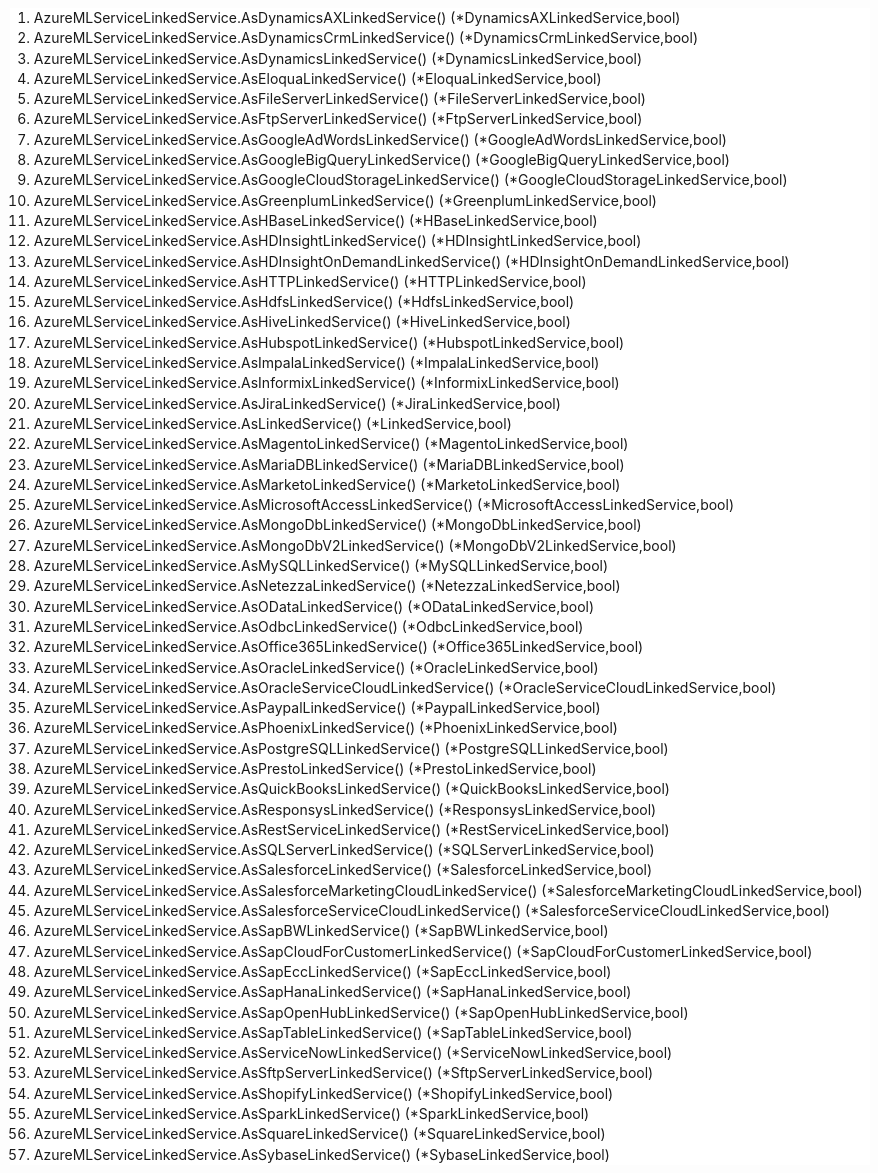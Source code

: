 1. AzureMLServiceLinkedService.AsDynamicsAXLinkedService() (*DynamicsAXLinkedService,bool)
1. AzureMLServiceLinkedService.AsDynamicsCrmLinkedService() (*DynamicsCrmLinkedService,bool)
1. AzureMLServiceLinkedService.AsDynamicsLinkedService() (*DynamicsLinkedService,bool)
1. AzureMLServiceLinkedService.AsEloquaLinkedService() (*EloquaLinkedService,bool)
1. AzureMLServiceLinkedService.AsFileServerLinkedService() (*FileServerLinkedService,bool)
1. AzureMLServiceLinkedService.AsFtpServerLinkedService() (*FtpServerLinkedService,bool)
1. AzureMLServiceLinkedService.AsGoogleAdWordsLinkedService() (*GoogleAdWordsLinkedService,bool)
1. AzureMLServiceLinkedService.AsGoogleBigQueryLinkedService() (*GoogleBigQueryLinkedService,bool)
1. AzureMLServiceLinkedService.AsGoogleCloudStorageLinkedService() (*GoogleCloudStorageLinkedService,bool)
1. AzureMLServiceLinkedService.AsGreenplumLinkedService() (*GreenplumLinkedService,bool)
1. AzureMLServiceLinkedService.AsHBaseLinkedService() (*HBaseLinkedService,bool)
1. AzureMLServiceLinkedService.AsHDInsightLinkedService() (*HDInsightLinkedService,bool)
1. AzureMLServiceLinkedService.AsHDInsightOnDemandLinkedService() (*HDInsightOnDemandLinkedService,bool)
1. AzureMLServiceLinkedService.AsHTTPLinkedService() (*HTTPLinkedService,bool)
1. AzureMLServiceLinkedService.AsHdfsLinkedService() (*HdfsLinkedService,bool)
1. AzureMLServiceLinkedService.AsHiveLinkedService() (*HiveLinkedService,bool)
1. AzureMLServiceLinkedService.AsHubspotLinkedService() (*HubspotLinkedService,bool)
1. AzureMLServiceLinkedService.AsImpalaLinkedService() (*ImpalaLinkedService,bool)
1. AzureMLServiceLinkedService.AsInformixLinkedService() (*InformixLinkedService,bool)
1. AzureMLServiceLinkedService.AsJiraLinkedService() (*JiraLinkedService,bool)
1. AzureMLServiceLinkedService.AsLinkedService() (*LinkedService,bool)
1. AzureMLServiceLinkedService.AsMagentoLinkedService() (*MagentoLinkedService,bool)
1. AzureMLServiceLinkedService.AsMariaDBLinkedService() (*MariaDBLinkedService,bool)
1. AzureMLServiceLinkedService.AsMarketoLinkedService() (*MarketoLinkedService,bool)
1. AzureMLServiceLinkedService.AsMicrosoftAccessLinkedService() (*MicrosoftAccessLinkedService,bool)
1. AzureMLServiceLinkedService.AsMongoDbLinkedService() (*MongoDbLinkedService,bool)
1. AzureMLServiceLinkedService.AsMongoDbV2LinkedService() (*MongoDbV2LinkedService,bool)
1. AzureMLServiceLinkedService.AsMySQLLinkedService() (*MySQLLinkedService,bool)
1. AzureMLServiceLinkedService.AsNetezzaLinkedService() (*NetezzaLinkedService,bool)
1. AzureMLServiceLinkedService.AsODataLinkedService() (*ODataLinkedService,bool)
1. AzureMLServiceLinkedService.AsOdbcLinkedService() (*OdbcLinkedService,bool)
1. AzureMLServiceLinkedService.AsOffice365LinkedService() (*Office365LinkedService,bool)
1. AzureMLServiceLinkedService.AsOracleLinkedService() (*OracleLinkedService,bool)
1. AzureMLServiceLinkedService.AsOracleServiceCloudLinkedService() (*OracleServiceCloudLinkedService,bool)
1. AzureMLServiceLinkedService.AsPaypalLinkedService() (*PaypalLinkedService,bool)
1. AzureMLServiceLinkedService.AsPhoenixLinkedService() (*PhoenixLinkedService,bool)
1. AzureMLServiceLinkedService.AsPostgreSQLLinkedService() (*PostgreSQLLinkedService,bool)
1. AzureMLServiceLinkedService.AsPrestoLinkedService() (*PrestoLinkedService,bool)
1. AzureMLServiceLinkedService.AsQuickBooksLinkedService() (*QuickBooksLinkedService,bool)
1. AzureMLServiceLinkedService.AsResponsysLinkedService() (*ResponsysLinkedService,bool)
1. AzureMLServiceLinkedService.AsRestServiceLinkedService() (*RestServiceLinkedService,bool)
1. AzureMLServiceLinkedService.AsSQLServerLinkedService() (*SQLServerLinkedService,bool)
1. AzureMLServiceLinkedService.AsSalesforceLinkedService() (*SalesforceLinkedService,bool)
1. AzureMLServiceLinkedService.AsSalesforceMarketingCloudLinkedService() (*SalesforceMarketingCloudLinkedService,bool)
1. AzureMLServiceLinkedService.AsSalesforceServiceCloudLinkedService() (*SalesforceServiceCloudLinkedService,bool)
1. AzureMLServiceLinkedService.AsSapBWLinkedService() (*SapBWLinkedService,bool)
1. AzureMLServiceLinkedService.AsSapCloudForCustomerLinkedService() (*SapCloudForCustomerLinkedService,bool)
1. AzureMLServiceLinkedService.AsSapEccLinkedService() (*SapEccLinkedService,bool)
1. AzureMLServiceLinkedService.AsSapHanaLinkedService() (*SapHanaLinkedService,bool)
1. AzureMLServiceLinkedService.AsSapOpenHubLinkedService() (*SapOpenHubLinkedService,bool)
1. AzureMLServiceLinkedService.AsSapTableLinkedService() (*SapTableLinkedService,bool)
1. AzureMLServiceLinkedService.AsServiceNowLinkedService() (*ServiceNowLinkedService,bool)
1. AzureMLServiceLinkedService.AsSftpServerLinkedService() (*SftpServerLinkedService,bool)
1. AzureMLServiceLinkedService.AsShopifyLinkedService() (*ShopifyLinkedService,bool)
1. AzureMLServiceLinkedService.AsSparkLinkedService() (*SparkLinkedService,bool)
1. AzureMLServiceLinkedService.AsSquareLinkedService() (*SquareLinkedService,bool)
1. AzureMLServiceLinkedService.AsSybaseLinkedService() (*SybaseLinkedService,bool)